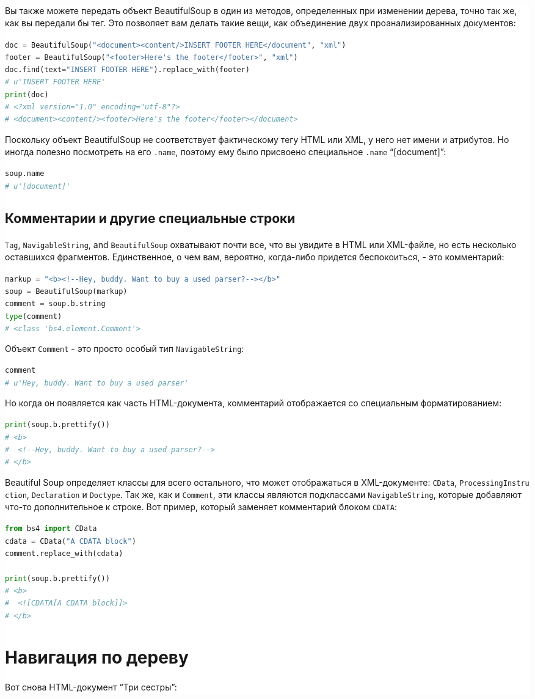 Вы также можете передать объект BeautifulSoup в один из методов, определенных при изменении дерева, точно так же, как вы передали бы тег. Это позволяет вам делать такие вещи, как объединение двух проанализированных документов:

```python
doc = BeautifulSoup("<document><content/>INSERT FOOTER HERE</document", "xml")
footer = BeautifulSoup("<footer>Here's the footer</footer>", "xml")
doc.find(text="INSERT FOOTER HERE").replace_with(footer)
# u'INSERT FOOTER HERE'
print(doc)
# <?xml version="1.0" encoding="utf-8"?>
# <document><content/><footer>Here's the footer</footer></document>
```
Поскольку объект BeautifulSoup не соответствует фактическому тегу HTML или XML, у него нет имени и атрибутов. Но иногда полезно посмотреть на его `.name`, поэтому ему было присвоено специальное `.name` “[document]”:

```python
soup.name
# u'[document]'
```
## Комментарии и другие специальные строки
`Tag`, `NavigableString`, and `BeautifulSoup` охватывают почти все, что вы увидите в HTML или XML-файле, но есть несколько оставшихся фрагментов. Единственное, о чем вам, вероятно, когда-либо придется беспокоиться, - это комментарий:

```python
markup = "<b><!--Hey, buddy. Want to buy a used parser?--></b>"
soup = BeautifulSoup(markup)
comment = soup.b.string
type(comment)
# <class 'bs4.element.Comment'>
```
Объект `Comment` - это просто особый тип `NavigableString`:

```python
comment
# u'Hey, buddy. Want to buy a used parser'
```
Но когда он появляется как часть HTML-документа, комментарий отображается со специальным форматированием:

```python
print(soup.b.prettify())
# <b>
#  <!--Hey, buddy. Want to buy a used parser?-->
# </b>
```
Beautiful Soup определяет классы для всего остального, что может отображаться в XML-документе: `CData`, `ProcessingInstruction`, `Declaration` и `Doctype`. Так же, как и `Comment`, эти классы являются подклассами `NavigableString`, которые добавляют что-то дополнительное к строке. Вот пример, который заменяет комментарий блоком `CDATA`:

```python
from bs4 import CData
cdata = CData("A CDATA block")
comment.replace_with(cdata)

print(soup.b.prettify())
# <b>
#  <![CDATA[A CDATA block]]>
# </b>
```
# Навигация по дереву
Вот снова HTML-документ “Три сестры”:
